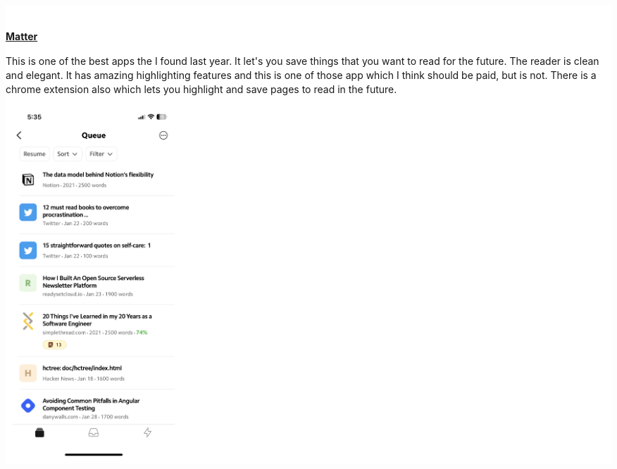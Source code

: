 <br>

**[Matter](https://apps.apple.com/us/app/matter-a-better-reading-app/id1501592184)**

This is one of the best apps the I found last year. It let's you save things that you want to read for the future. The reader is clean and elegant. It has amazing highlighting features and this is one of those app which I think should be paid, but is not. There is a chrome extension also which lets you highlight and save pages to read in the future.

<img src="/static/assets/img/blog/ios-apps/matter.jpeg" width="250px" height="500px" alt="Matter read-it-later queue">
